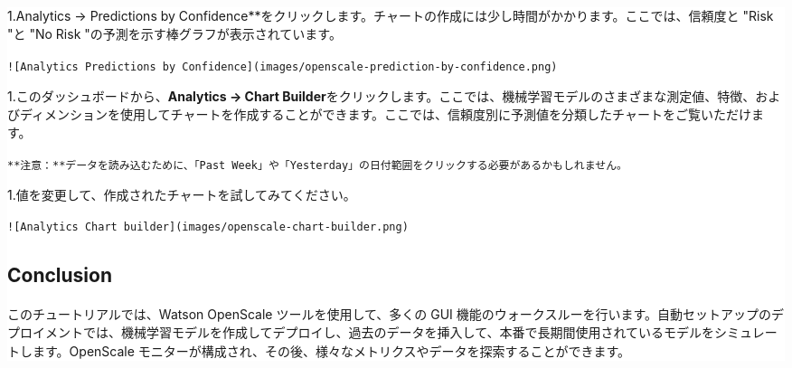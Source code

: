 1.Analytics -> Predictions by Confidence**をクリックします。チャートの作成には少し時間がかかります。ここでは、信頼度と "Risk "と "No Risk "の予測を示す棒グラフが表示されています。

    ![Analytics Predictions by Confidence](images/openscale-prediction-by-confidence.png)

1.このダッシュボードから、**Analytics -> Chart Builder**をクリックします。ここでは、機械学習モデルのさまざまな測定値、特徴、およびディメンションを使用してチャートを作成することができます。ここでは、信頼度別に予測値を分類したチャートをご覧いただけます。

    **注意：**データを読み込むために、「Past Week」や「Yesterday」の日付範囲をクリックする必要があるかもしれません。

1.値を変更して、作成されたチャートを試してみてください。

    ![Analytics Chart builder](images/openscale-chart-builder.png)

## Conclusion

このチュートリアルでは、Watson OpenScale ツールを使用して、多くの GUI 機能のウォークスルーを行います。自動セットアップのデプロイメントでは、機械学習モデルを作成してデプロイし、過去のデータを挿入して、本番で長期間使用されているモデルをシミュレートします。OpenScale モニターが構成され、その後、様々なメトリクスやデータを探索することができます。